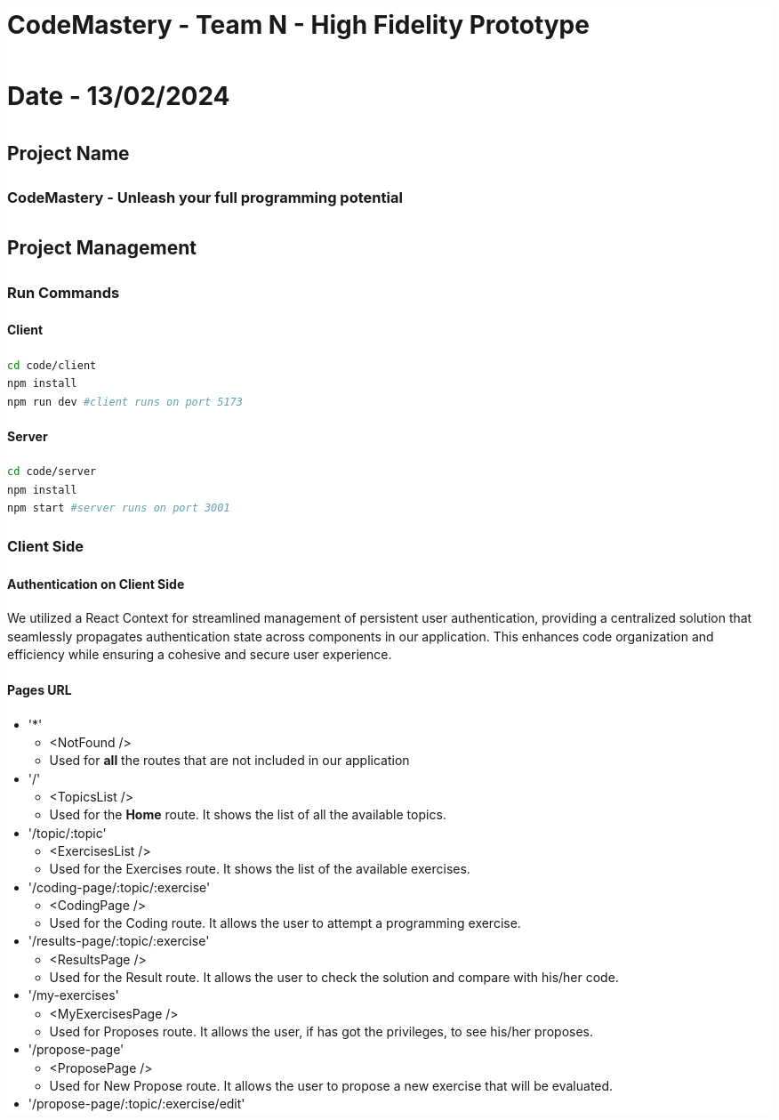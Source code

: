 # CodeMastery - Team N - High Fidelity Prototype

# Date - 13/02/2024

## Project Name

### CodeMastery - Unleash your full programming potential

## Project Management

### Run Commands

#### Client

```sh
cd code/client
npm install
npm run dev #client runs on port 5173
```

#### Server

```sh
cd code/server
npm install
npm start #server runs on port 3001
```

### Client Side

#### Authentication on Client Side

We utilized a React Context for streamlined management of persistent user authentication, providing a centralized solution that seamlessly propagates authentication state across components in our application. This enhances code organization and efficiency while ensuring a cohesive and secure user experience.

#### Pages URL

- \'\*'
  - \<NotFound />
  - Used for **all** the routes that are not included in our application
- '/'
  - \<TopicsList />
  - Used for the **Home** route. It shows the list of all the available topics.
- '/topic/:topic'
  - \<ExercisesList />
  - Used for the Exercises route. It shows the list of the available exercises.
- '/coding-page/:topic/:exercise'
  - \<CodingPage />
  - Used for the Coding route. It allows the user to attempt a programming exercise.
- '/results-page/:topic/:exercise'
  - \<ResultsPage />
  - Used for the Result route. It allows the user to check the solution and compare with his/her code.
- '/my-exercises'
  - \<MyExercisesPage />
  - Used for Proposes route. It allows the user, if has got the privileges, to see his/her proposes.
- '/propose-page'
  - \<ProposePage />
  - Used for New Propose route. It allows the user to propose a new exercise that will be evaluated.
- '/propose-page/:topic/:exercise/edit'